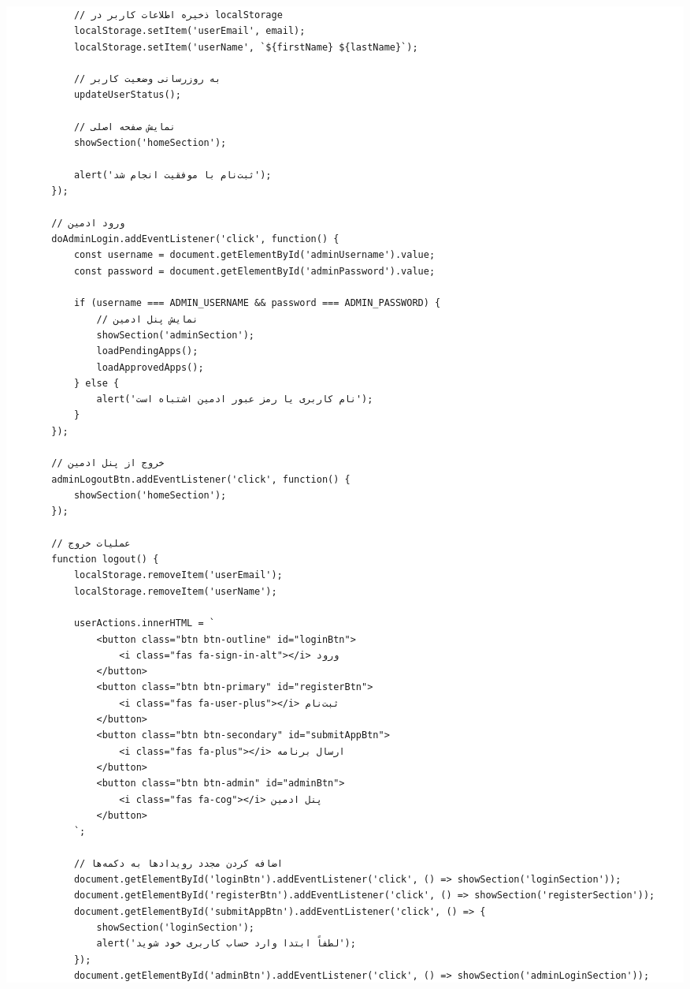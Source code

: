                 // ذخیره اطلاعات کاربر در localStorage
                localStorage.setItem('userEmail', email);
                localStorage.setItem('userName', `${firstName} ${lastName}`);
                
                // به روزرسانی وضعیت کاربر
                updateUserStatus();
                
                // نمایش صفحه اصلی
                showSection('homeSection');
                
                alert('ثبت‌نام با موفقیت انجام شد');
            });
            
            // ورود ادمین
            doAdminLogin.addEventListener('click', function() {
                const username = document.getElementById('adminUsername').value;
                const password = document.getElementById('adminPassword').value;
                
                if (username === ADMIN_USERNAME && password === ADMIN_PASSWORD) {
                    // نمایش پنل ادمین
                    showSection('adminSection');
                    loadPendingApps();
                    loadApprovedApps();
                } else {
                    alert('نام کاربری یا رمز عبور ادمین اشتباه است');
                }
            });
            
            // خروج از پنل ادمین
            adminLogoutBtn.addEventListener('click', function() {
                showSection('homeSection');
            });
            
            // عملیات خروج
            function logout() {
                localStorage.removeItem('userEmail');
                localStorage.removeItem('userName');
                
                userActions.innerHTML = `
                    <button class="btn btn-outline" id="loginBtn">
                        <i class="fas fa-sign-in-alt"></i> ورود
                    </button>
                    <button class="btn btn-primary" id="registerBtn">
                        <i class="fas fa-user-plus"></i> ثبت‌نام
                    </button>
                    <button class="btn btn-secondary" id="submitAppBtn">
                        <i class="fas fa-plus"></i> ارسال برنامه
                    </button>
                    <button class="btn btn-admin" id="adminBtn">
                        <i class="fas fa-cog"></i> پنل ادمین
                    </button>
                `;
                
                // اضافه کردن مجدد رویدادها به دکمه‌ها
                document.getElementById('loginBtn').addEventListener('click', () => showSection('loginSection'));
                document.getElementById('registerBtn').addEventListener('click', () => showSection('registerSection'));
                document.getElementById('submitAppBtn').addEventListener('click', () => {
                    showSection('loginSection');
                    alert('لطفاً ابتدا وارد حساب کاربری خود شوید');
                });
                document.getElementById('adminBtn').addEventListener('click', () => showSection('adminLoginSection'));
                